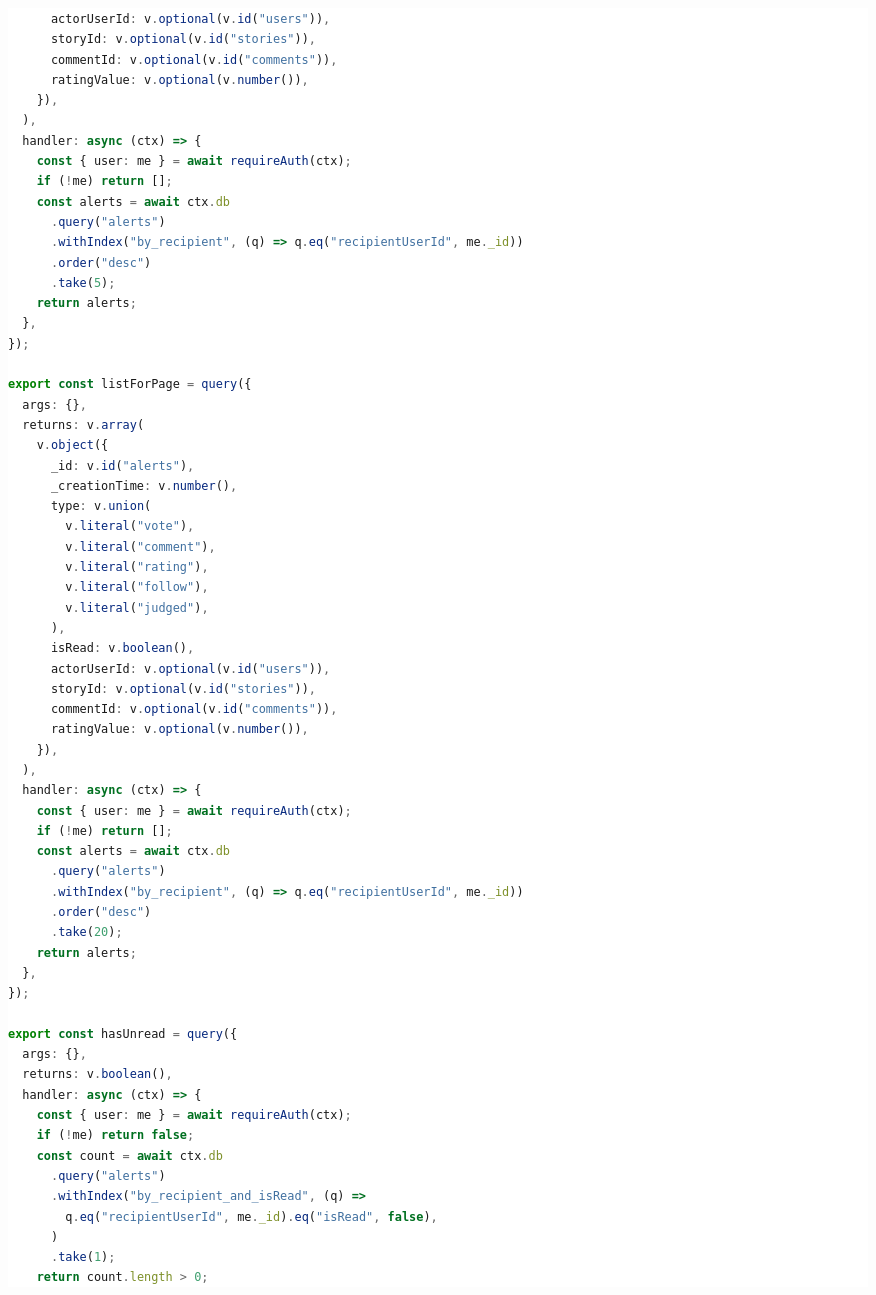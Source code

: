 ```ts
      actorUserId: v.optional(v.id("users")),
      storyId: v.optional(v.id("stories")),
      commentId: v.optional(v.id("comments")),
      ratingValue: v.optional(v.number()),
    }),
  ),
  handler: async (ctx) => {
    const { user: me } = await requireAuth(ctx);
    if (!me) return [];
    const alerts = await ctx.db
      .query("alerts")
      .withIndex("by_recipient", (q) => q.eq("recipientUserId", me._id))
      .order("desc")
      .take(5);
    return alerts;
  },
});

export const listForPage = query({
  args: {},
  returns: v.array(
    v.object({
      _id: v.id("alerts"),
      _creationTime: v.number(),
      type: v.union(
        v.literal("vote"),
        v.literal("comment"),
        v.literal("rating"),
        v.literal("follow"),
        v.literal("judged"),
      ),
      isRead: v.boolean(),
      actorUserId: v.optional(v.id("users")),
      storyId: v.optional(v.id("stories")),
      commentId: v.optional(v.id("comments")),
      ratingValue: v.optional(v.number()),
    }),
  ),
  handler: async (ctx) => {
    const { user: me } = await requireAuth(ctx);
    if (!me) return [];
    const alerts = await ctx.db
      .query("alerts")
      .withIndex("by_recipient", (q) => q.eq("recipientUserId", me._id))
      .order("desc")
      .take(20);
    return alerts;
  },
});

export const hasUnread = query({
  args: {},
  returns: v.boolean(),
  handler: async (ctx) => {
    const { user: me } = await requireAuth(ctx);
    if (!me) return false;
    const count = await ctx.db
      .query("alerts")
      .withIndex("by_recipient_and_isRead", (q) =>
        q.eq("recipientUserId", me._id).eq("isRead", false),
      )
      .take(1);
    return count.length > 0;
```